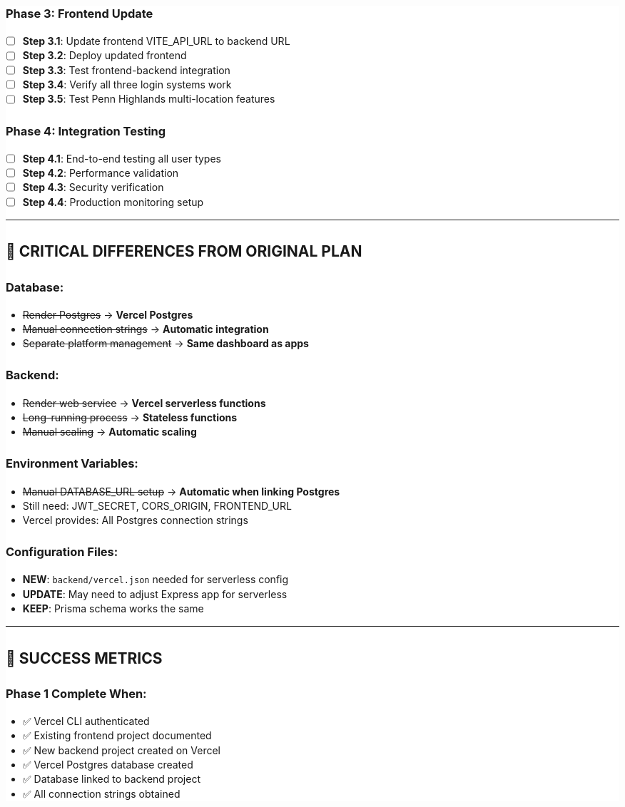 ### **Phase 3: Frontend Update**
- [ ] **Step 3.1**: Update frontend VITE_API_URL to backend URL
- [ ] **Step 3.2**: Deploy updated frontend
- [ ] **Step 3.3**: Test frontend-backend integration
- [ ] **Step 3.4**: Verify all three login systems work
- [ ] **Step 3.5**: Test Penn Highlands multi-location features

### **Phase 4: Integration Testing**
- [ ] **Step 4.1**: End-to-end testing all user types
- [ ] **Step 4.2**: Performance validation
- [ ] **Step 4.3**: Security verification
- [ ] **Step 4.4**: Production monitoring setup

---

## 🚨 **CRITICAL DIFFERENCES FROM ORIGINAL PLAN**

### **Database:**
- ~~Render Postgres~~ → **Vercel Postgres**
- ~~Manual connection strings~~ → **Automatic integration**
- ~~Separate platform management~~ → **Same dashboard as apps**

### **Backend:**
- ~~Render web service~~ → **Vercel serverless functions**
- ~~Long-running process~~ → **Stateless functions**
- ~~Manual scaling~~ → **Automatic scaling**

### **Environment Variables:**
- ~~Manual DATABASE_URL setup~~ → **Automatic when linking Postgres**
- Still need: JWT_SECRET, CORS_ORIGIN, FRONTEND_URL
- Vercel provides: All Postgres connection strings

### **Configuration Files:**
- **NEW**: `backend/vercel.json` needed for serverless config
- **UPDATE**: May need to adjust Express app for serverless
- **KEEP**: Prisma schema works the same

---

## 🎯 **SUCCESS METRICS**

### **Phase 1 Complete When:**
- ✅ Vercel CLI authenticated
- ✅ Existing frontend project documented
- ✅ New backend project created on Vercel
- ✅ Vercel Postgres database created
- ✅ Database linked to backend project
- ✅ All connection strings obtained
